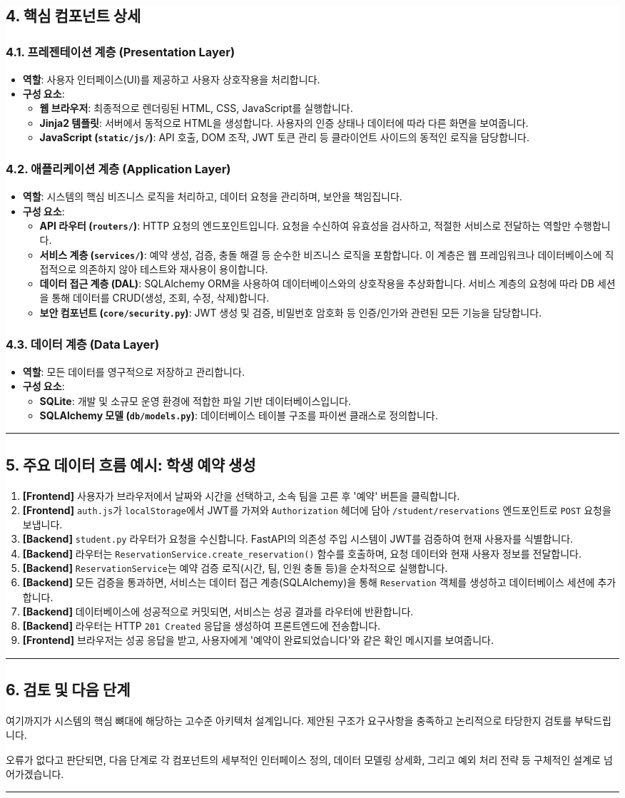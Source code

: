 
## 4. 핵심 컴포넌트 상세

### 4.1. 프레젠테이션 계층 (Presentation Layer)
- **역할**: 사용자 인터페이스(UI)를 제공하고 사용자 상호작용을 처리합니다.
- **구성 요소**:
  - **웹 브라우저**: 최종적으로 렌더링된 HTML, CSS, JavaScript를 실행합니다.
  - **Jinja2 템플릿**: 서버에서 동적으로 HTML을 생성합니다. 사용자의 인증 상태나 데이터에 따라 다른 화면을 보여줍니다.
  - **JavaScript (`static/js/`)**: API 호출, DOM 조작, JWT 토큰 관리 등 클라이언트 사이드의 동적인 로직을 담당합니다.

### 4.2. 애플리케이션 계층 (Application Layer)
- **역할**: 시스템의 핵심 비즈니스 로직을 처리하고, 데이터 요청을 관리하며, 보안을 책임집니다.
- **구성 요소**:
  - **API 라우터 (`routers/`)**: HTTP 요청의 엔드포인트입니다. 요청을 수신하여 유효성을 검사하고, 적절한 서비스로 전달하는 역할만 수행합니다.
  - **서비스 계층 (`services/`)**: 예약 생성, 검증, 충돌 해결 등 순수한 비즈니스 로직을 포함합니다. 이 계층은 웹 프레임워크나 데이터베이스에 직접적으로 의존하지 않아 테스트와 재사용이 용이합니다.
  - **데이터 접근 계층 (DAL)**: SQLAlchemy ORM을 사용하여 데이터베이스와의 상호작용을 추상화합니다. 서비스 계층의 요청에 따라 DB 세션을 통해 데이터를 CRUD(생성, 조회, 수정, 삭제)합니다.
  - **보안 컴포넌트 (`core/security.py`)**: JWT 생성 및 검증, 비밀번호 암호화 등 인증/인가와 관련된 모든 기능을 담당합니다.

### 4.3. 데이터 계층 (Data Layer)
- **역할**: 모든 데이터를 영구적으로 저장하고 관리합니다.
- **구성 요소**:
  - **SQLite**: 개발 및 소규모 운영 환경에 적합한 파일 기반 데이터베이스입니다.
  - **SQLAlchemy 모델 (`db/models.py`)**: 데이터베이스 테이블 구조를 파이썬 클래스로 정의합니다.

---

## 5. 주요 데이터 흐름 예시: 학생 예약 생성

1.  **[Frontend]** 사용자가 브라우저에서 날짜와 시간을 선택하고, 소속 팀을 고른 후 '예약' 버튼을 클릭합니다.
2.  **[Frontend]** `auth.js`가 `localStorage`에서 JWT를 가져와 `Authorization` 헤더에 담아 `/student/reservations` 엔드포인트로 `POST` 요청을 보냅니다.
3.  **[Backend]** `student.py` 라우터가 요청을 수신합니다. FastAPI의 의존성 주입 시스템이 JWT를 검증하여 현재 사용자를 식별합니다.
4.  **[Backend]** 라우터는 `ReservationService.create_reservation()` 함수를 호출하며, 요청 데이터와 현재 사용자 정보를 전달합니다.
5.  **[Backend]** `ReservationService`는 예약 검증 로직(시간, 팀, 인원 충돌 등)을 순차적으로 실행합니다.
6.  **[Backend]** 모든 검증을 통과하면, 서비스는 데이터 접근 계층(SQLAlchemy)을 통해 `Reservation` 객체를 생성하고 데이터베이스 세션에 추가합니다.
7.  **[Backend]** 데이터베이스에 성공적으로 커밋되면, 서비스는 성공 결과를 라우터에 반환합니다.
8.  **[Backend]** 라우터는 HTTP `201 Created` 응답을 생성하여 프론트엔드에 전송합니다.
9.  **[Frontend]** 브라우저는 성공 응답을 받고, 사용자에게 '예약이 완료되었습니다'와 같은 확인 메시지를 보여줍니다.

---

## 6. 검토 및 다음 단계

여기까지가 시스템의 핵심 뼈대에 해당하는 고수준 아키텍처 설계입니다. 제안된 구조가 요구사항을 충족하고 논리적으로 타당한지 검토를 부탁드립니다.

오류가 없다고 판단되면, 다음 단계로 각 컴포넌트의 세부적인 인터페이스 정의, 데이터 모델링 상세화, 그리고 예외 처리 전략 등 구체적인 설계로 넘어가겠습니다.

---